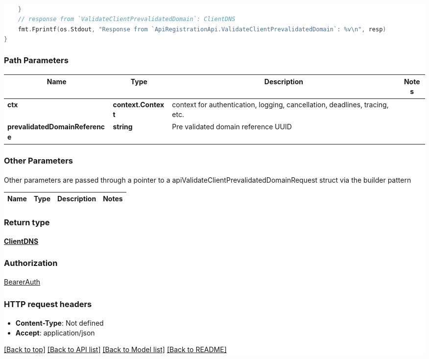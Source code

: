 ```go
    }
    // response from `ValidateClientPrevalidatedDomain`: ClientDNS
    fmt.Fprintf(os.Stdout, "Response from `ApiRegistrationApi.ValidateClientPrevalidatedDomain`: %v\n", resp)
}
```

### Path Parameters


Name | Type | Description  | Notes
------------- | ------------- | ------------- | -------------
**ctx** | **context.Context** | context for authentication, logging, cancellation, deadlines, tracing, etc.
**prevalidatedDomainReference** | **string** | Pre validated domain reference UUID | 

### Other Parameters

Other parameters are passed through a pointer to a apiValidateClientPrevalidatedDomainRequest struct via the builder pattern


Name | Type | Description  | Notes
------------- | ------------- | ------------- | -------------


### Return type

[**ClientDNS**](ClientDNS.md)

### Authorization

[BearerAuth](../README.md#BearerAuth)

### HTTP request headers

- **Content-Type**: Not defined
- **Accept**: application/json

[[Back to top]](#) [[Back to API list]](../README.md#documentation-for-api-endpoints)
[[Back to Model list]](../README.md#documentation-for-models)
[[Back to README]](../README.md)

